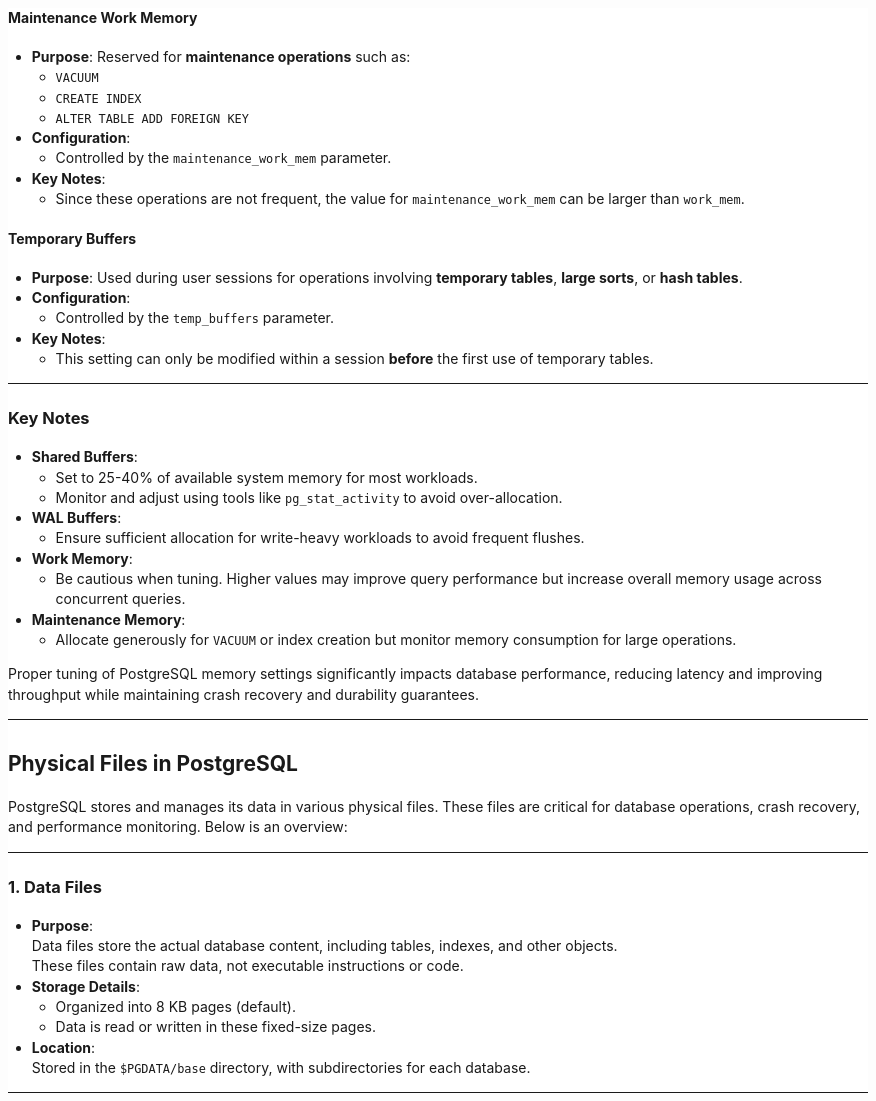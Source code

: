 #### **Maintenance Work Memory**
- **Purpose**: Reserved for **maintenance operations** such as:
  - `VACUUM`
  - `CREATE INDEX`
  - `ALTER TABLE ADD FOREIGN KEY`
- **Configuration**:
  - Controlled by the `maintenance_work_mem` parameter.
- **Key Notes**: 
  - Since these operations are not frequent, the value for `maintenance_work_mem` can be larger than `work_mem`.

#### **Temporary Buffers**
- **Purpose**: Used during user sessions for operations involving **temporary tables**, **large sorts**, or **hash tables**.
- **Configuration**:
  - Controlled by the `temp_buffers` parameter.
- **Key Notes**:
  - This setting can only be modified within a session **before** the first use of temporary tables.

---

### **Key Notes**
- **Shared Buffers**:
  - Set to 25-40% of available system memory for most workloads.
  - Monitor and adjust using tools like `pg_stat_activity` to avoid over-allocation.
- **WAL Buffers**:
  - Ensure sufficient allocation for write-heavy workloads to avoid frequent flushes.
- **Work Memory**:
  - Be cautious when tuning. Higher values may improve query performance but increase overall memory usage across concurrent queries.
- **Maintenance Memory**:
  - Allocate generously for `VACUUM` or index creation but monitor memory consumption for large operations.

Proper tuning of PostgreSQL memory settings significantly impacts database performance, reducing latency and improving throughput while maintaining crash recovery and durability guarantees.

---

## **Physical Files in PostgreSQL**

PostgreSQL stores and manages its data in various physical files. These files are critical for database operations, crash recovery, and performance monitoring. Below is an overview:

---

### **1. Data Files**
- **Purpose**:  
  Data files store the actual database content, including tables, indexes, and other objects.  
  These files contain raw data, not executable instructions or code.
- **Storage Details**:  
  - Organized into 8 KB pages (default).  
  - Data is read or written in these fixed-size pages.  
- **Location**:  
  Stored in the `$PGDATA/base` directory, with subdirectories for each database.

---